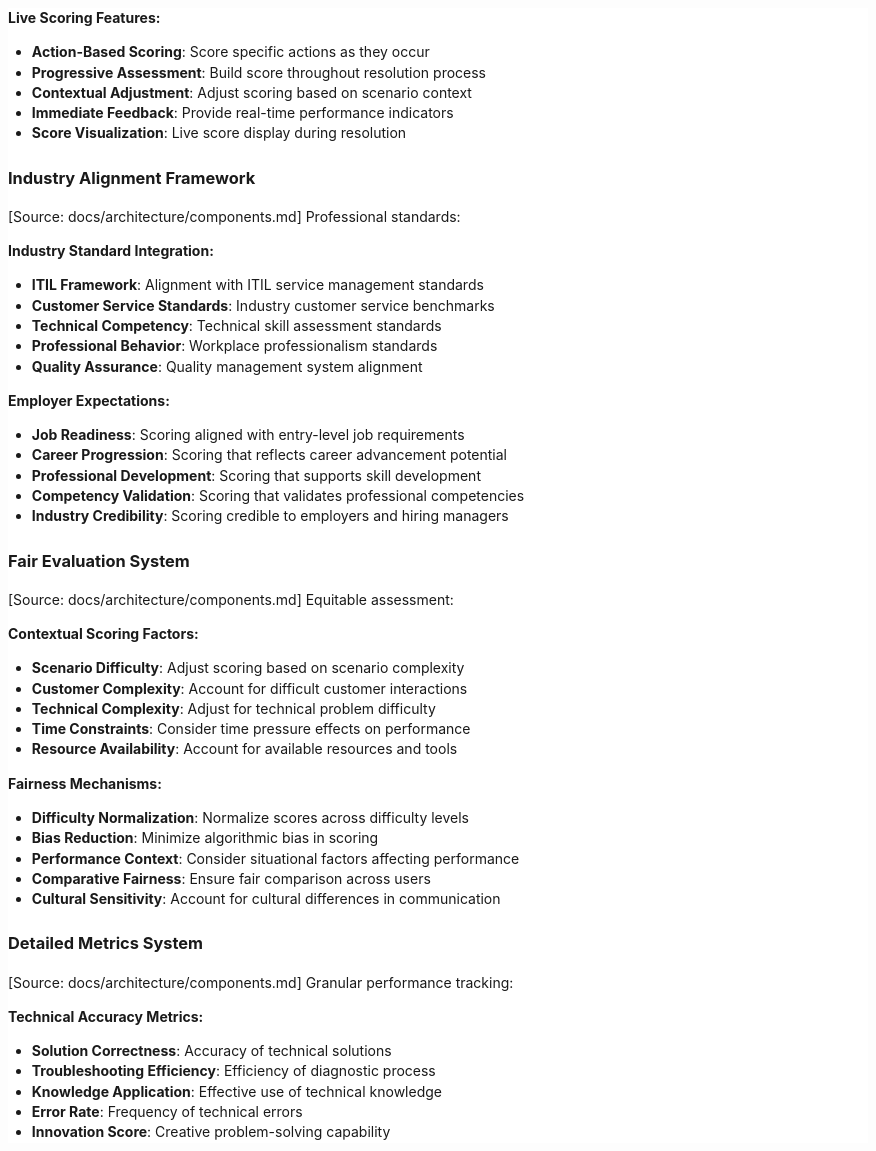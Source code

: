 **Live Scoring Features:**

- **Action-Based Scoring**: Score specific actions as they occur
- **Progressive Assessment**: Build score throughout resolution process
- **Contextual Adjustment**: Adjust scoring based on scenario context
- **Immediate Feedback**: Provide real-time performance indicators
- **Score Visualization**: Live score display during resolution

### Industry Alignment Framework

[Source: docs/architecture/components.md] Professional standards:

**Industry Standard Integration:**

- **ITIL Framework**: Alignment with ITIL service management standards
- **Customer Service Standards**: Industry customer service benchmarks
- **Technical Competency**: Technical skill assessment standards
- **Professional Behavior**: Workplace professionalism standards
- **Quality Assurance**: Quality management system alignment

**Employer Expectations:**

- **Job Readiness**: Scoring aligned with entry-level job requirements
- **Career Progression**: Scoring that reflects career advancement potential
- **Professional Development**: Scoring that supports skill development
- **Competency Validation**: Scoring that validates professional competencies
- **Industry Credibility**: Scoring credible to employers and hiring managers

### Fair Evaluation System

[Source: docs/architecture/components.md] Equitable assessment:

**Contextual Scoring Factors:**

- **Scenario Difficulty**: Adjust scoring based on scenario complexity
- **Customer Complexity**: Account for difficult customer interactions
- **Technical Complexity**: Adjust for technical problem difficulty
- **Time Constraints**: Consider time pressure effects on performance
- **Resource Availability**: Account for available resources and tools

**Fairness Mechanisms:**

- **Difficulty Normalization**: Normalize scores across difficulty levels
- **Bias Reduction**: Minimize algorithmic bias in scoring
- **Performance Context**: Consider situational factors affecting performance
- **Comparative Fairness**: Ensure fair comparison across users
- **Cultural Sensitivity**: Account for cultural differences in communication

### Detailed Metrics System

[Source: docs/architecture/components.md] Granular performance tracking:

**Technical Accuracy Metrics:**

- **Solution Correctness**: Accuracy of technical solutions
- **Troubleshooting Efficiency**: Efficiency of diagnostic process
- **Knowledge Application**: Effective use of technical knowledge
- **Error Rate**: Frequency of technical errors
- **Innovation Score**: Creative problem-solving capability
